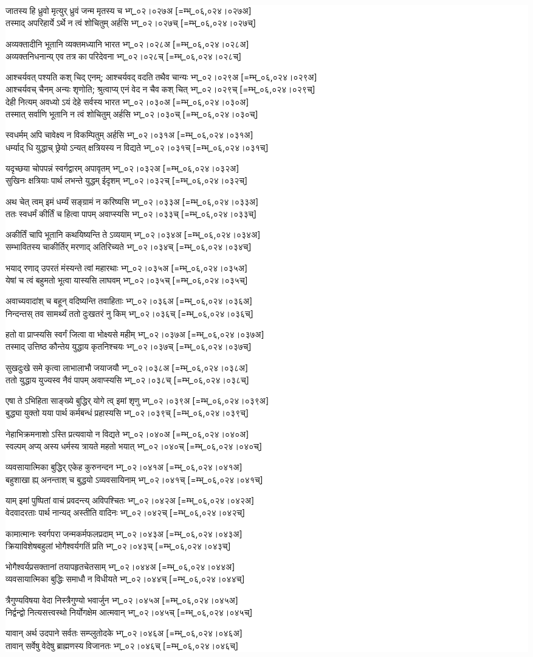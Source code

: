 जातस्य हि ध्रुवो मृत्युर् ध्रुवं जन्म मृतस्य च भ्ग्_०२।०२७अ [=म्भ्_०६,०२४।०२७अ]  
तस्माद् अपरिहार्ये ऽर्थे न त्वं शोचितुम् अर्हसि भ्ग्_०२।०२७च् [=म्भ्_०६,०२४।०२७च्]  
    
अव्यक्तादीनि भूतानि व्यक्तमध्यानि भारत भ्ग्_०२।०२८अ [=म्भ्_०६,०२४।०२८अ]  
अव्यक्तनिधनान्य् एव तत्र का परिदेवना भ्ग्_०२।०२८च् [=म्भ्_०६,०२४।०२८च्]  
    
आश्चर्यवत् पश्यति कश् चिद् एनम्; आश्चर्यवद् वदति तथैव चान्यः भ्ग्_०२।०२९अ [=म्भ्_०६,०२४।०२९अ]  
आश्चर्यवच् चैनम् अन्यः शृणोति; श्रुत्वाप्य् एनं वेद न चैव कश् चित् भ्ग्_०२।०२९च् [=म्भ्_०६,०२४।०२९च्]  
देही नित्यम् अवध्यो ऽयं देहे सर्वस्य भारत भ्ग्_०२।०३०अ [=म्भ्_०६,०२४।०३०अ]  
तस्मात् सर्वाणि भूतानि न त्वं शोचितुम् अर्हसि भ्ग्_०२।०३०च् [=म्भ्_०६,०२४।०३०च्]  
    
स्वधर्मम् अपि चावेक्ष्य न विकम्पितुम् अर्हसि भ्ग्_०२।०३१अ [=म्भ्_०६,०२४।०३१अ]  
धर्म्याद् धि युद्धाच् छ्रेयो ऽन्यत् क्षत्रियस्य न विद्यते भ्ग्_०२।०३१च् [=म्भ्_०६,०२४।०३१च्]  
    
यदृच्छया चोपपन्नं स्वर्गद्वारम् अपावृतम् भ्ग्_०२।०३२अ [=म्भ्_०६,०२४।०३२अ]  
सुखिनः क्षत्रियाः पार्थ लभन्ते युद्धम् ईदृशम् भ्ग्_०२।०३२च् [=म्भ्_०६,०२४।०३२च्]  
    
अथ चेत् त्वम् इमं धर्म्यं सङ्ग्रामं न करिष्यसि भ्ग्_०२।०३३अ [=म्भ्_०६,०२४।०३३अ]  
ततः स्वधर्मं कीर्तिं च हित्वा पापम् अवाप्स्यसि भ्ग्_०२।०३३च् [=म्भ्_०६,०२४।०३३च्]  
    
अकीर्तिं चापि भूतानि कथयिष्यन्ति ते ऽव्ययाम् भ्ग्_०२।०३४अ [=म्भ्_०६,०२४।०३४अ]  
सम्भावितस्य चाकीर्तिर् मरणाद् अतिरिच्यते भ्ग्_०२।०३४च् [=म्भ्_०६,०२४।०३४च्]  
    
भयाद् रणाद् उपरतं मंस्यन्ते त्वां महारथाः भ्ग्_०२।०३५अ [=म्भ्_०६,०२४।०३५अ]  
येषां च त्वं बहुमतो भूत्वा यास्यसि लाघवम् भ्ग्_०२।०३५च् [=म्भ्_०६,०२४।०३५च्]  
    
अवाच्यवादांश् च बहून् वदिष्यन्ति तवाहिताः भ्ग्_०२।०३६अ [=म्भ्_०६,०२४।०३६अ]  
निन्दन्तस् तव सामर्थ्यं ततो दुःखतरं नु किम् भ्ग्_०२।०३६च् [=म्भ्_०६,०२४।०३६च्]  
    
हतो वा प्राप्स्यसि स्वर्गं जित्वा वा भोक्ष्यसे महीम् भ्ग्_०२।०३७अ [=म्भ्_०६,०२४।०३७अ]  
तस्माद् उत्तिष्ठ कौन्तेय युद्धाय कृतनिश्चयः भ्ग्_०२।०३७च् [=म्भ्_०६,०२४।०३७च्]  
    
सुखदुःखे समे कृत्वा लाभालाभौ जयाजयौ भ्ग्_०२।०३८अ [=म्भ्_०६,०२४।०३८अ]  
ततो युद्धाय युज्यस्व नैवं पापम् अवाप्स्यसि भ्ग्_०२।०३८च् [=म्भ्_०६,०२४।०३८च्]  
    
एषा ते ऽभिहिता साङ्ख्ये बुद्धिर् योगे त्व् इमां शृणु भ्ग्_०२।०३९अ [=म्भ्_०६,०२४।०३९अ]  
बुद्ध्या युक्तो यया पार्थ कर्मबन्धं प्रहास्यसि भ्ग्_०२।०३९च् [=म्भ्_०६,०२४।०३९च्]  
    
नेहाभिक्रमनाशो ऽस्ति प्रत्यवायो न विद्यते भ्ग्_०२।०४०अ [=म्भ्_०६,०२४।०४०अ]  
स्वल्पम् अप्य् अस्य धर्मस्य त्रायते महतो भयात् भ्ग्_०२।०४०च् [=म्भ्_०६,०२४।०४०च्]  
    
व्यवसायात्मिका बुद्धिर् एकेह कुरुनन्दन भ्ग्_०२।०४१अ [=म्भ्_०६,०२४।०४१अ]  
बहुशाखा ह्य् अनन्ताश् च बुद्धयो ऽव्यवसायिनाम् भ्ग्_०२।०४१च् [=म्भ्_०६,०२४।०४१च्]  
    
याम् इमां पुष्पितां वाचं प्रवदन्त्य् अविपश्चितः भ्ग्_०२।०४२अ [=म्भ्_०६,०२४।०४२अ]  
वेदवादरताः पार्थ नान्यद् अस्तीति वादिनः भ्ग्_०२।०४२च् [=म्भ्_०६,०२४।०४२च्]  
    
कामात्मानः स्वर्गपरा जन्मकर्मफलप्रदाम् भ्ग्_०२।०४३अ [=म्भ्_०६,०२४।०४३अ]  
क्रियाविशेषबहुलां भोगैश्वर्यगतिं प्रति भ्ग्_०२।०४३च् [=म्भ्_०६,०२४।०४३च्]  
    
भोगैश्वर्यप्रसक्तानां तयापहृतचेतसाम् भ्ग्_०२।०४४अ [=म्भ्_०६,०२४।०४४अ]  
व्यवसायात्मिका बुद्धिः समाधौ न विधीयते भ्ग्_०२।०४४च् [=म्भ्_०६,०२४।०४४च्]  
    
त्रैगुण्यविषया वेदा निस्त्रैगुण्यो भवार्जुन भ्ग्_०२।०४५अ [=म्भ्_०६,०२४।०४५अ]  
निर्द्वन्द्वो नित्यसत्त्वस्थो निर्योगक्षेम आत्मवान् भ्ग्_०२।०४५च् [=म्भ्_०६,०२४।०४५च्]  
    
यावान् अर्थ उदपाने सर्वतः सम्प्लुतोदके भ्ग्_०२।०४६अ [=म्भ्_०६,०२४।०४६अ]  
तावान् सर्वेषु वेदेषु ब्राह्मणस्य विजानतः भ्ग्_०२।०४६च् [=म्भ्_०६,०२४।०४६च्]  
    